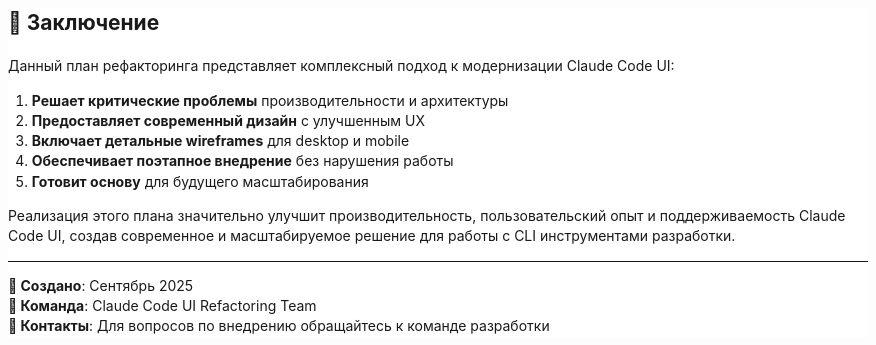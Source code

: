 ## 🎯 Заключение

Данный план рефакторинга представляет комплексный подход к модернизации Claude Code UI:

1. **Решает критические проблемы** производительности и архитектуры
2. **Предоставляет современный дизайн** с улучшенным UX
3. **Включает детальные wireframes** для desktop и mobile
4. **Обеспечивает поэтапное внедрение** без нарушения работы
5. **Готовит основу** для будущего масштабирования

Реализация этого плана значительно улучшит производительность, пользовательский опыт и поддерживаемость Claude Code UI, создав современное и масштабируемое решение для работы с CLI инструментами разработки.

---

**📅 Создано**: Сентябрь 2025  
**👥 Команда**: Claude Code UI Refactoring Team  
**📧 Контакты**: Для вопросов по внедрению обращайтесь к команде разработки
